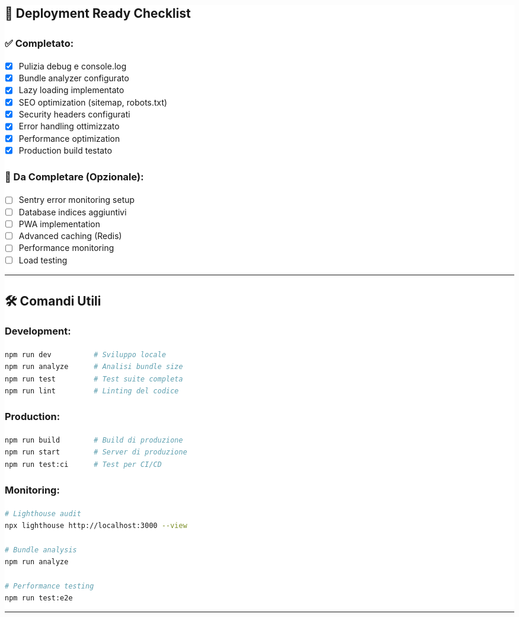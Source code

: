
## 🚀 **Deployment Ready Checklist**

### **✅ Completato:**
- [x] Pulizia debug e console.log
- [x] Bundle analyzer configurato
- [x] Lazy loading implementato
- [x] SEO optimization (sitemap, robots.txt)
- [x] Security headers configurati
- [x] Error handling ottimizzato
- [x] Performance optimization
- [x] Production build testato

### **🔄 Da Completare (Opzionale):**
- [ ] Sentry error monitoring setup
- [ ] Database indices aggiuntivi
- [ ] PWA implementation
- [ ] Advanced caching (Redis)
- [ ] Performance monitoring
- [ ] Load testing

---

## 🛠️ **Comandi Utili**

### **Development:**
```bash
npm run dev          # Sviluppo locale
npm run analyze      # Analisi bundle size
npm run test         # Test suite completa
npm run lint         # Linting del codice
```

### **Production:**
```bash
npm run build        # Build di produzione
npm run start        # Server di produzione
npm run test:ci      # Test per CI/CD
```

### **Monitoring:**
```bash
# Lighthouse audit
npx lighthouse http://localhost:3000 --view

# Bundle analysis
npm run analyze

# Performance testing
npm run test:e2e
```

---